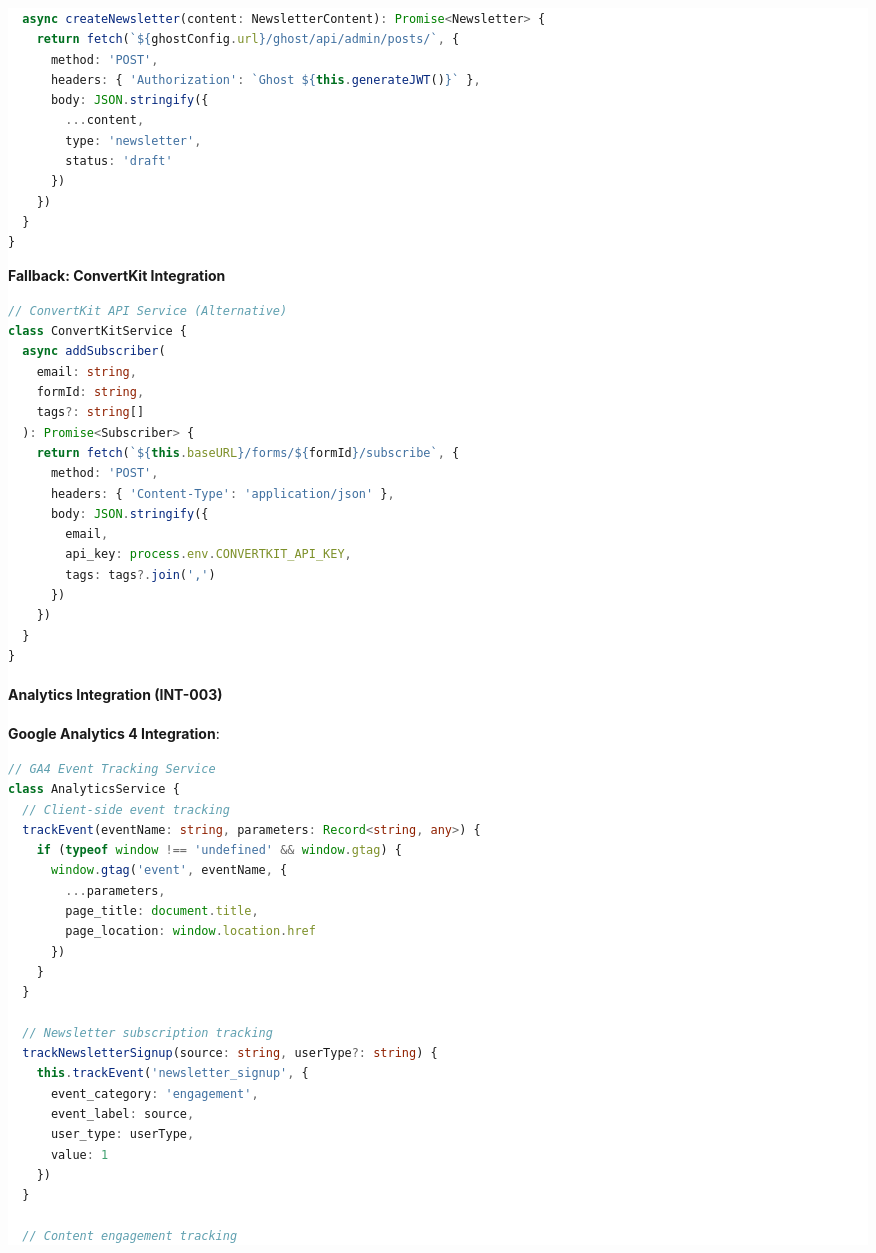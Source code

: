 ```typescript
  async createNewsletter(content: NewsletterContent): Promise<Newsletter> {
    return fetch(`${ghostConfig.url}/ghost/api/admin/posts/`, {
      method: 'POST',
      headers: { 'Authorization': `Ghost ${this.generateJWT()}` },
      body: JSON.stringify({
        ...content,
        type: 'newsletter',
        status: 'draft'
      })
    })
  }
}
```

**Fallback: ConvertKit Integration**
```typescript
// ConvertKit API Service (Alternative)
class ConvertKitService {
  async addSubscriber(
    email: string, 
    formId: string, 
    tags?: string[]
  ): Promise<Subscriber> {
    return fetch(`${this.baseURL}/forms/${formId}/subscribe`, {
      method: 'POST',
      headers: { 'Content-Type': 'application/json' },
      body: JSON.stringify({
        email,
        api_key: process.env.CONVERTKIT_API_KEY,
        tags: tags?.join(',')
      })
    })
  }
}
```

#### Analytics Integration (INT-003)

**Google Analytics 4 Integration**:
```typescript
// GA4 Event Tracking Service
class AnalyticsService {
  // Client-side event tracking
  trackEvent(eventName: string, parameters: Record<string, any>) {
    if (typeof window !== 'undefined' && window.gtag) {
      window.gtag('event', eventName, {
        ...parameters,
        page_title: document.title,
        page_location: window.location.href
      })
    }
  }
  
  // Newsletter subscription tracking
  trackNewsletterSignup(source: string, userType?: string) {
    this.trackEvent('newsletter_signup', {
      event_category: 'engagement',
      event_label: source,
      user_type: userType,
      value: 1
    })
  }
  
  // Content engagement tracking
```